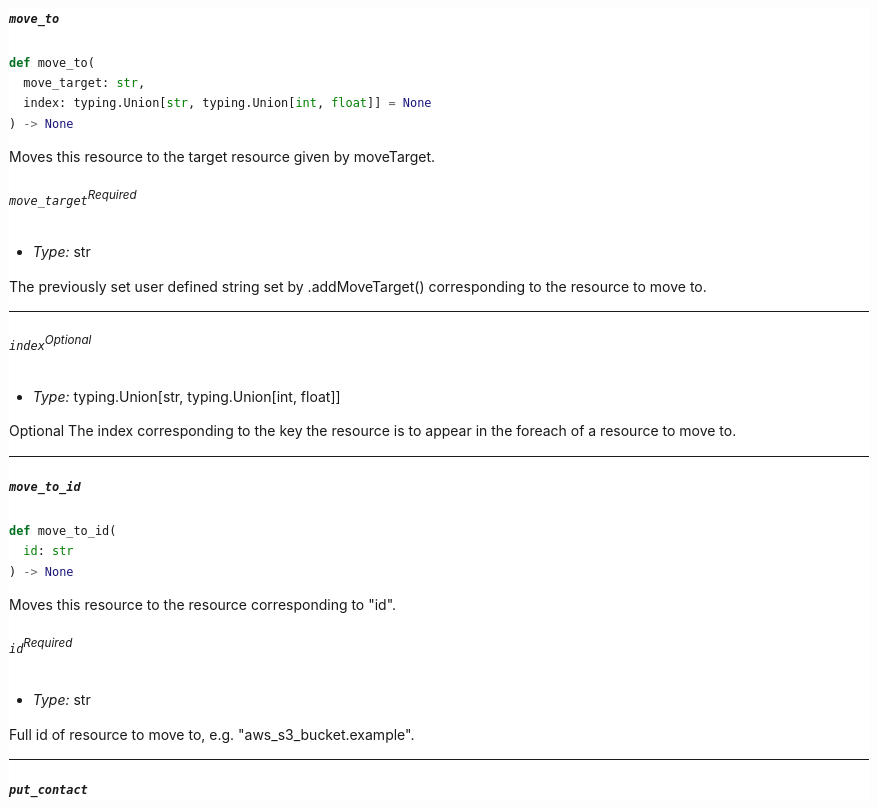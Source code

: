 ##### `move_to` <a name="move_to" id="@cdktf/provider-azurerm.apiManagementApi.ApiManagementApi.moveTo"></a>

```python
def move_to(
  move_target: str,
  index: typing.Union[str, typing.Union[int, float]] = None
) -> None
```

Moves this resource to the target resource given by moveTarget.

###### `move_target`<sup>Required</sup> <a name="move_target" id="@cdktf/provider-azurerm.apiManagementApi.ApiManagementApi.moveTo.parameter.moveTarget"></a>

- *Type:* str

The previously set user defined string set by .addMoveTarget() corresponding to the resource to move to.

---

###### `index`<sup>Optional</sup> <a name="index" id="@cdktf/provider-azurerm.apiManagementApi.ApiManagementApi.moveTo.parameter.index"></a>

- *Type:* typing.Union[str, typing.Union[int, float]]

Optional The index corresponding to the key the resource is to appear in the foreach of a resource to move to.

---

##### `move_to_id` <a name="move_to_id" id="@cdktf/provider-azurerm.apiManagementApi.ApiManagementApi.moveToId"></a>

```python
def move_to_id(
  id: str
) -> None
```

Moves this resource to the resource corresponding to "id".

###### `id`<sup>Required</sup> <a name="id" id="@cdktf/provider-azurerm.apiManagementApi.ApiManagementApi.moveToId.parameter.id"></a>

- *Type:* str

Full id of resource to move to, e.g. "aws_s3_bucket.example".

---

##### `put_contact` <a name="put_contact" id="@cdktf/provider-azurerm.apiManagementApi.ApiManagementApi.putContact"></a>
